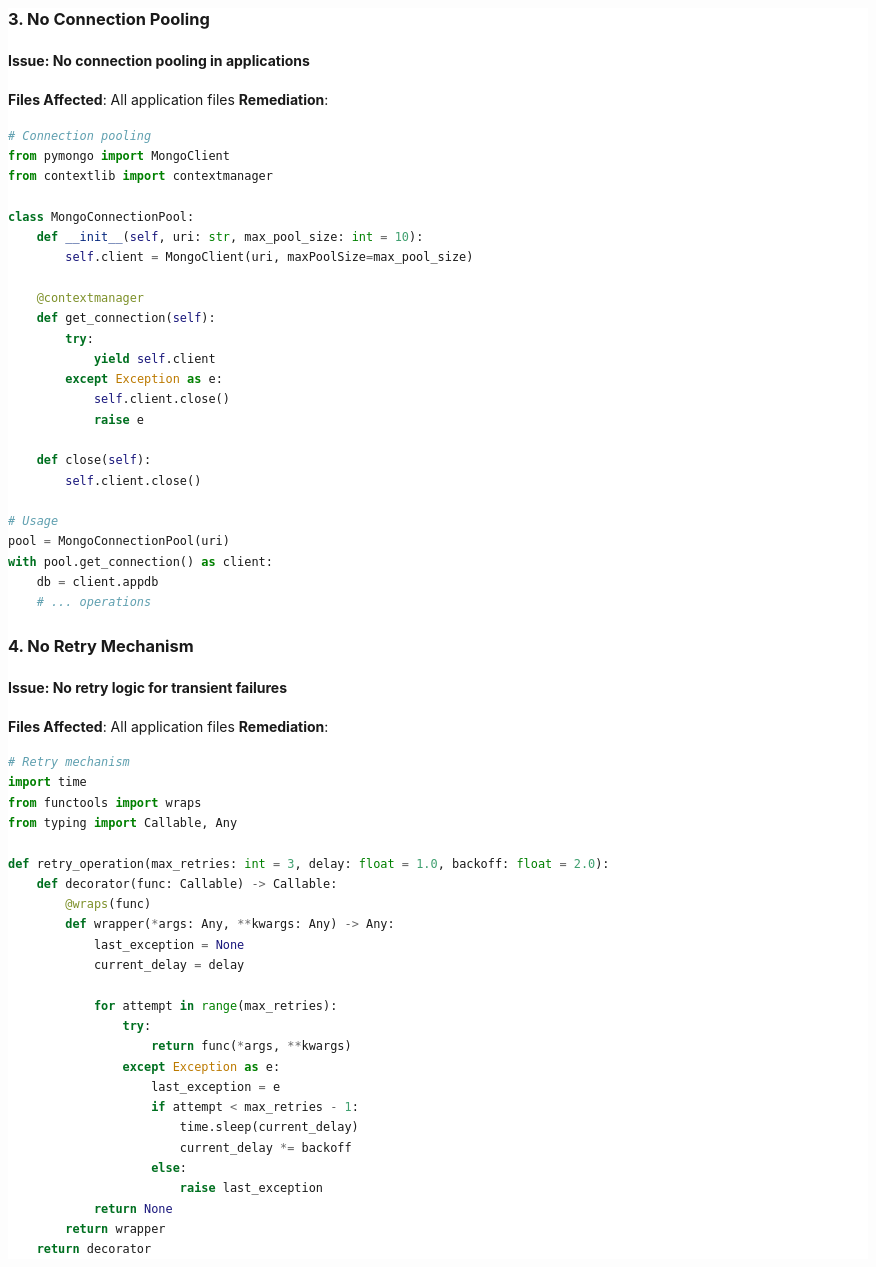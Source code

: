 ### 3. No Connection Pooling

#### Issue: No connection pooling in applications
**Files Affected**: All application files
**Remediation**:
```python
# Connection pooling
from pymongo import MongoClient
from contextlib import contextmanager

class MongoConnectionPool:
    def __init__(self, uri: str, max_pool_size: int = 10):
        self.client = MongoClient(uri, maxPoolSize=max_pool_size)
    
    @contextmanager
    def get_connection(self):
        try:
            yield self.client
        except Exception as e:
            self.client.close()
            raise e
    
    def close(self):
        self.client.close()

# Usage
pool = MongoConnectionPool(uri)
with pool.get_connection() as client:
    db = client.appdb
    # ... operations
```

### 4. No Retry Mechanism

#### Issue: No retry logic for transient failures
**Files Affected**: All application files
**Remediation**:
```python
# Retry mechanism
import time
from functools import wraps
from typing import Callable, Any

def retry_operation(max_retries: int = 3, delay: float = 1.0, backoff: float = 2.0):
    def decorator(func: Callable) -> Callable:
        @wraps(func)
        def wrapper(*args: Any, **kwargs: Any) -> Any:
            last_exception = None
            current_delay = delay
            
            for attempt in range(max_retries):
                try:
                    return func(*args, **kwargs)
                except Exception as e:
                    last_exception = e
                    if attempt < max_retries - 1:
                        time.sleep(current_delay)
                        current_delay *= backoff
                    else:
                        raise last_exception
            return None
        return wrapper
    return decorator
```